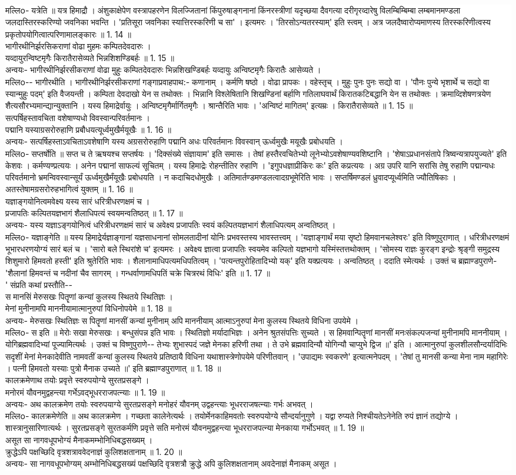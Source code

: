 मल्लिo- यत्रेति ॥ यत्र हिमाद्रौ । अंशुकाक्षेपेण वस्त्रापहरणेन विलज्जितानां किंपुरुषाङ्गनानां किंनरस्त्रीणां यदृच्छया दैवगत्या दरीगृरव्दारेषु विलम्बिम्बिम्बा लम्बमानमण्डला जलदास्तिरस्करिण्यो जवनिका भवन्ति । 'प्रतिसूरा जवनिका स्यात्तिरस्करिणी च सा' । इत्यमरः । 'तिरसोऽन्यतरस्याम्' इति स्त्वम् । अत्र जलदैष्वारोप्यमाणस्य तिरस्करिणीत्वस्य प्रकृतोपयोगित्वात्परिणामालङ्कारः ॥ 1. 14 ॥   
भागीरथीनिर्झरसिकराणां वोढा मुहमः कम्पितदेवदारुः ।  
यव्दायुरन्विष्टमृगैः किरातैरासेव्यते भिन्नशिशण्डिबर्हः ॥ 1. 15 ॥   
अन्वयः- भागीरथीनिर्झरसीकराणां वोढा मुहुः कम्पितदेवदारुः भिन्नशिखण्डिबर्हः यव्दायुः अन्विष्टमृगैः किरातैः आसेव्यते ।  
मल्लिo-- भागीरथीति । भागीरथीनिर्झरसीकराणां गङ्गाप्रवाहपाथ:- कणानाम् । कर्मणि षष्ठो । वोढा प्रापकः । वहेस्तृच् । मुहुः पुनः पुनः सद्यो वा । 'पौनः पुन्ये भृशार्थे च सद्यो वा स्यान्मुहुः पदम्' इति वैजयन्ती । कम्पिता देवदाखो येन स तथोक्तः । भिन्नानि विश्लेषितानि शिखण्डिनां बर्हाणि गतिलाघवार्थं किरातकटिबद्धानि येन स तथोक्तः । क्रमाव्दिशेषणत्रयेण शैत्यसौरभ्यमान्द्यान्युक्तानि । यस्य हिमाद्रेर्वायुः । अन्विष्टमृगैर्मार्गितमृगैः । श्रान्तैरिति भावः । 'अन्विष्टं मागितम्' इत्यम्रः । किरातैरासेव्यते ॥ 1. 15 ॥   
सत्पर्षिहस्तावचिता वशेषाण्यधो विवस्वान्परिवर्तमानः ।  
पद्मानि यस्याग्रसरोरुहाणि प्रबौधयत्यूर्ध्वमुखैर्मयूखैः ॥ 1. 16 ॥   
अन्वयः- सत्पर्षिहस्ताऽवचिताऽवशेषाणि यस्य अग्रसरोरुहाणि पद्मानि अधः परिवर्तमानः विवस्वान् ऊर्ध्वमुखैः मयूखैः प्रबोधयति ।  
मल्लिo- सप्तर्षोति ॥ सप्त च ते ऋषयश्च सप्तर्षयः । 'दिक्संख्ये संज्ञायाम' इति समासः । तेषां हस्तैरवचितेभ्यो लूनेभ्योऽवशेषाण्यवशिष्टानि । 'शेषाऽप्रधानसंतापे त्रिष्वन्यत्रापयुज्यते' इति केशवः । कर्मण्यण्प्रत्ययः । अनेन पद्मानां साफल्यं सूचितम् । यस्य हिमाद्रेः रोहन्तीतिर रुहाणि । 'इगुपधज्ञाप्रीकिरः कः' इति कप्रत्ययः । अग्र उपरि यानि सरांसि तेषु रुहाणि पद्मान्यधः परिवर्तमानो भ्रमन्विवस्वान्सूर्यं ऊर्ध्वमुखैर्मंयूखैः प्रबोधयति । न कदाचिदधोमुखैः । अतिमार्तण्डमण्डलत्वादग्रभूमेरिति भावः । सप्तर्षिमण्डलं ध्रुवादप्यूर्ध्वमिति ज्यौतिषिकाः । अतस्तेषामग्रसरोरुहभागित्वं युक्तम् ॥ 1. 16 ॥   
यज्ञाङ्गयोनित्वमवेक्ष्य यस्य सारं धरित्रीधरणक्षमं च ।  
प्रजापतिः कल्पितयज्ञभागं शैलाधिपत्यं स्वयमन्वतिष्ठत् ॥ 1. 17 ॥   
अन्वयः- यस्य यज्ञाऽङ्गयोनित्वं धरित्रीधरणक्षमं सारं च अवेक्ष्य प्रजापतिः स्वयं कल्पितयज्ञभागं शैलाधिपत्यम् अन्वतिष्ठत् ।  
मल्लिo- यज्ञाङ्गेति ॥ यस्य हिमाद्रेर्यज्ञाङ्गानां यज्ञसाधनानां सोमलतादीनां योनिः प्रभवस्तस्य भावस्तत्त्वम् । 'यज्ञाङ्गार्थं मया सृष्टो हिमवानचलेश्वरः' इति विष्णुपुराणात् । धरित्रीधरणक्षमं भूभारधरणयोग्यं सारं बलं च । 'सारो बले स्थिरांशे च' इत्यमरः । अवेक्ष्य ज्ञात्वा प्रजापतिः स्वयमेव कल्पितो यज्ञभागो यस्मिंस्तत्तथोक्तम् । 'सोमस्य राज्ञः कुरङ्ग इन्द्रोः श्रृङ्गी समुद्रस्य शिशुमारो हिमवतो हस्ती' इति श्रुतेरिति भावः । शैलानामाधिपत्यमधिपतित्वम् । 'पत्यन्तपुरोहितादिभ्यो यक्' इति यक्प्रत्ययः । अन्वतिष्ठत् । ददाति स्मेत्यर्थः । उक्तं च ब्रह्माण्डपुराणे-'शैलानां हिमवन्तं च नदीनां चैव सागरम् । गन्धर्वाणामधिपतिं चक्रे चित्ररथं विधिः' इति ॥ 1. 17 ॥   
'    संप्रति कथां प्रस्तौति--  
स मानसिं मेरुसखः पितॄणां कन्यां कुलस्य स्थितये स्थितिज्ञः ।  
मेनां मुनीनामपि माननीयामात्मानुरुपां विधिनोपयेमे ॥ 1. 18 ॥  
अन्वयः- मेरुसखः स्थितिज्ञः स पितॄणां मानसीं कन्यां मुनीनाम् अपि माननीयाम् आत्माऽनुरुपां मेना कुलस्य स्थितये विधिना उपयेमे ।  
मल्लिo- स इति ॥ मेरोः सखा मेरुसखः । बन्धुसंपन्न इति भावः । स्थितिज्ञो मर्यादाभिज्ञः । अनेन श्रुतसंपत्तिः सुच्यते । स हिमवान्पितॄणां मानसीं मनःसंकल्पजन्यां मुनीनामपि माननीयाम् । योगिब्रह्मवादिभ्यां पूज्यामित्यर्थः । उक्तं च विष्णुपुराणे-- तेभ्यः शुभास्पदं जज्ञे मेनका हरिणी तथा । ते उभे ब्रह्मवादिन्यौ योगिन्यौ चाप्युभे द्विज ॥' इति । आत्मानुरुपां कुलशीलसौन्दर्यादिभिः सदृशीं मेनां मेनकादेवीति नामवतीं कन्यां कुलस्य स्थितये प्रतिष्ठायै विधिना यथाशास्त्रेणोपयेमे परिणीतवान् । 'उपाद्यमः स्वकरणे' इत्यात्मनेपदम् । 'तेषां तु मानसी कन्या मेना नाम महागिरेः । पत्नी हिमवतो यस्याः पुत्रो मैनाक उच्यते ॥' इति ब्रह्माण्डपुराणात् ॥ 1. 18 ॥  
कालक्रमेणाथ तयोः प्रवृत्ते स्वरुपयोग्ये सुरतप्रसङ्गे ।  
मनोरमं यौवनमुद्वहन्त्या गर्भेऽवद्भूधरराजपत्न्याः ॥ 1. 19 ॥  
अन्वयः- अथ कालक्रमेण तयोः स्वरुपयाग्ये सुरतप्रसङ्गे मनोहरं यौवनम् उद्वहन्त्याः भूधरराजषत्न्याः गर्भः अभवत् ।  
मल्लिo- कालक्रमेणेति ॥ अथ कालक्रमेण । गच्छता कालेनेत्यर्थः । तयोर्मेनकाहिमवतोः स्वरुपयोग्ये सौन्दर्यानुगुणे । यद्वा रुप्यते निश्चीयतेऽनेनेति रुपं ज्ञानं तद्योग्ये । शास्त्रानुसारिणात्यर्थः । सुरतप्रसङ्गे सुरतकर्मणि प्रवृत्ते सति मनोरमं यौवनमुद्वहन्त्या भूधरराजपत्न्या मेनकाया गर्भोऽभवत् ॥ 1. 19 ॥  
असूत सा नागवधूपभोग्यं मैनाकमम्भोनिधिबद्धसख्यम् ।  
क्रुद्धेऽपि पक्षच्छिदि वृत्रशत्राववेदनाज्ञं कुलिशक्षतानाम् ॥ 1. 20 ॥  
अन्वयः- सा नागवधूपभोग्यम् अम्भोनिधिबद्धसख्यं पक्षच्छिदि वृत्रशत्रौ क्रुद्धे अपि कुलिशक्षतानाम् अवदेनाज्ञं मैनाकम् असूत ।  